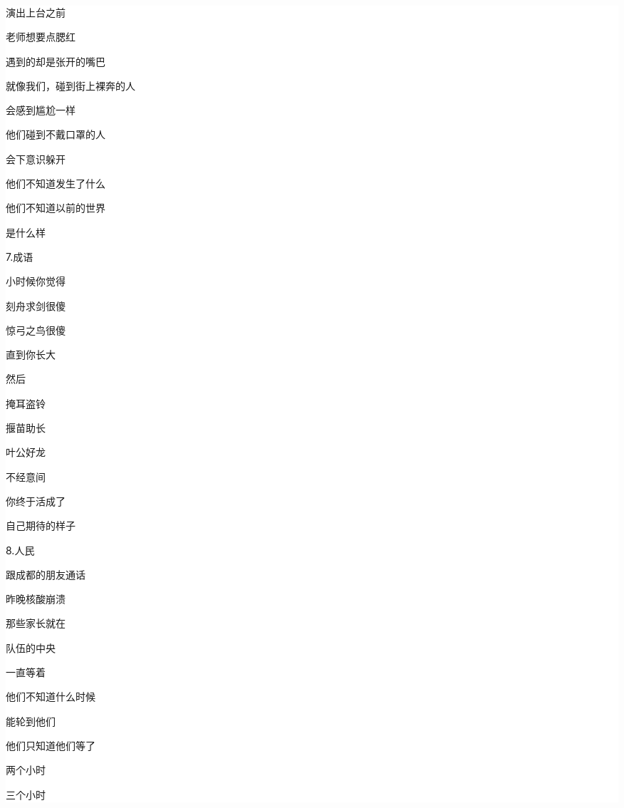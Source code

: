 演出上台之前

老师想要点腮红

遇到的却是张开的嘴巴

就像我们，碰到街上裸奔的人

会感到尴尬一样

他们碰到不戴口罩的人

会下意识躲开

他们不知道发生了什么

他们不知道以前的世界

是什么样

7.成语

小时候你觉得

刻舟求剑很傻

惊弓之鸟很傻

直到你长大

然后

掩耳盗铃

揠苗助长

叶公好龙

不经意间

你终于活成了

自己期待的样子

8.人民

跟成都的朋友通话

昨晚核酸崩溃

那些家长就在

队伍的中央

一直等着

他们不知道什么时候

能轮到他们

他们只知道他们等了

两个小时

三个小时
